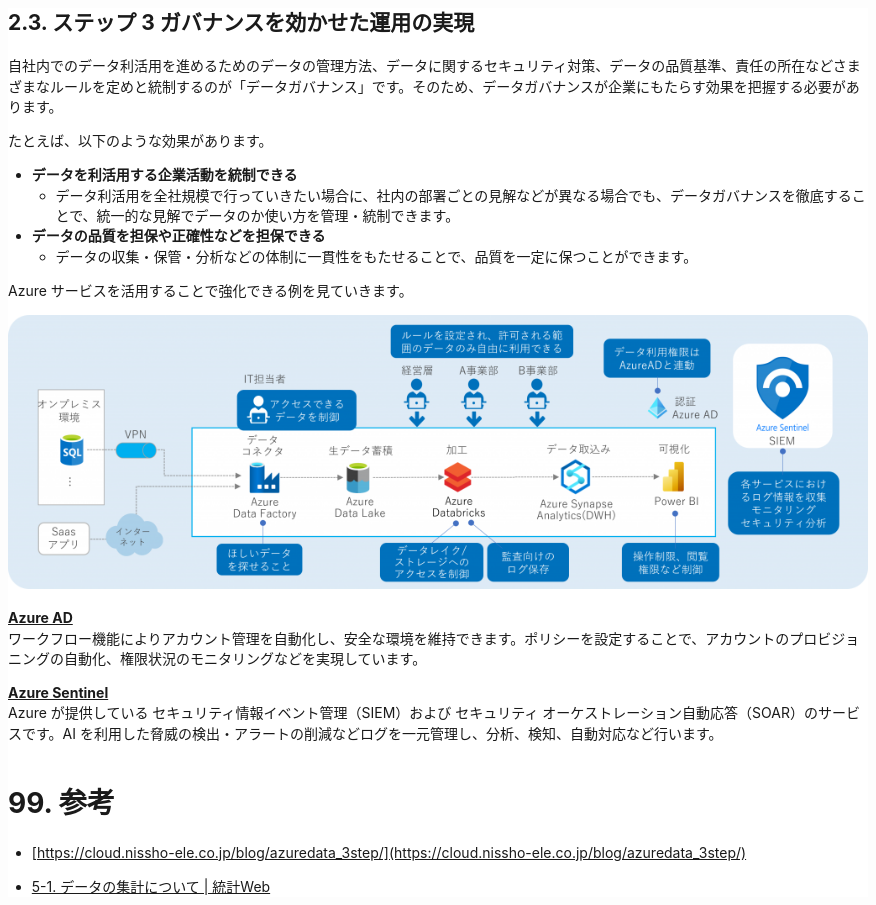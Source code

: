 ## 2.3. ステップ 3 ガバナンスを効かせた運用の実現

自社内でのデータ利活用を進めるためのデータの管理方法、データに関するセキュリティ対策、データの品質基準、責任の所在などさまざまなルールを定めと統制するのが「データガバナンス」です。そのため、データガバナンスが企業にもたらす効果を把握する必要があります。

たとえば、以下のような効果があります。

- **データを利活用する企業活動を統制できる**
    - データ利活用を全社規模で行っていきたい場合に、社内の部署ごとの見解などが異なる場合でも、データガバナンスを徹底することで、統一的な見解でデータのか使い方を管理・統制できます。
- **データの品質を担保や正確性などを担保できる**
    - データの収集・保管・分析などの体制に一貫性をもたせることで、品質を一定に保つことができます。

Azure サービスを活用することで強化できる例を見ていきます。

![Untitled](img/3_HowToUseAzureForDataAnalytics/Untitled6.png)

<u>**Azure AD**</u>  
ワークフロー機能によりアカウント管理を自動化し、安全な環境を維持できます。ポリシーを設定することで、アカウントのプロビジョニングの自動化、権限状況のモニタリングなどを実現しています。

<u>**Azure Sentinel**</u>  
Azure が提供している セキュリティ情報イベント管理（SIEM）および セキュリティ オーケストレーション自動応答（SOAR）のサービスです。AI を利用した脅威の検出・アラートの削減などログを一元管理し、分析、検知、自動対応など行います。

# 99. 参考

- [https://cloud.nissho-ele.co.jp/blog/azuredata_3step/](https://cloud.nissho-ele.co.jp/blog/azuredata_3step/)

- [5-1. データの集計について | 統計Web](https://bellcurve.jp/statistics/course/5409.html)